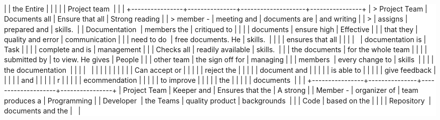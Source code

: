 |                | the Entire    |                    |                |
|                | Project team  |                    |                |
+----------------+---------------+--------------------+----------------+
| > Project Team | Documents all | Ensure that all    | Strong reading |
| > member -     | meeting and   | documents are      | and writing    |
| >              | assigns       | prepared and       | skills.        |
| Documentation  | members the   | critiqued to       |                |
|                | documents     | ensure high        | Effective      |
|                | that they     | quality and error  | communication  |
|                | need to do    | free documents. He | skills.        |
|                |               | ensures that all   |                |
|                |               | documentation is   | Task           |
|                |               | complete and is    | management     |
|                | Checks all    | readily available  | skills.        |
|                | the documents | for the whole team |                |
|                | submitted by  | to view. He gives  | People         |
|                | other team    | the sign off for   | managing       |
|                | members       | every change to    | skills         |
|                |               | the documentation  |                |
|                |               |                    |                |
|                |               |                    |                |
|                | Can accept or |                    |                |
|                | reject the    |                    |                |
|                | document and  |                    |                |
|                | is able to    |                    |                |
|                | give feedback |                    |                |
|                | and           |                    |                |
|                | r             |                    |                |
|                | ecommendation |                    |                |
|                | to improve    |                    |                |
|                | the           |                    |                |
|                | documents     |                    |                |
+----------------+---------------+--------------------+----------------+
| Project Team   | Keeper and    | Ensures that the   | A strong       |
| Member -       | organizer of  | team produces a    | Programming    |
| Developer      | the Teams     | quality product    | backgrounds    |
|                | Code          | based on the       |                |
|                | Repository    | documents and the  |                |